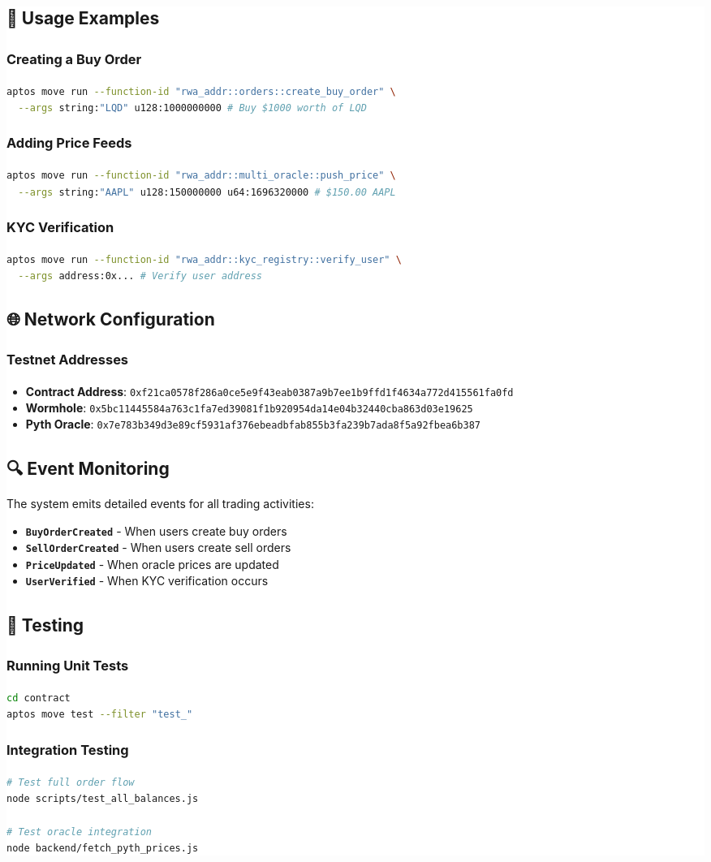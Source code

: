 ## 📝 Usage Examples

### Creating a Buy Order
```bash
aptos move run --function-id "rwa_addr::orders::create_buy_order" \
  --args string:"LQD" u128:1000000000 # Buy $1000 worth of LQD
```

### Adding Price Feeds
```bash
aptos move run --function-id "rwa_addr::multi_oracle::push_price" \
  --args string:"AAPL" u128:150000000 u64:1696320000 # $150.00 AAPL
```

### KYC Verification
```bash
aptos move run --function-id "rwa_addr::kyc_registry::verify_user" \
  --args address:0x... # Verify user address
```

## 🌐 Network Configuration

### Testnet Addresses
- **Contract Address**: `0xf21ca0578f286a0ce5e9f43eab0387a9b7ee1b9ffd1f4634a772d415561fa0fd`
- **Wormhole**: `0x5bc11445584a763c1fa7ed39081f1b920954da14e04b32440cba863d03e19625`
- **Pyth Oracle**: `0x7e783b349d3e89cf5931af376ebeadbfab855b3fa239b7ada8f5a92fbea6b387`

## 🔍 Event Monitoring

The system emits detailed events for all trading activities:

- **`BuyOrderCreated`** - When users create buy orders
- **`SellOrderCreated`** - When users create sell orders  
- **`PriceUpdated`** - When oracle prices are updated
- **`UserVerified`** - When KYC verification occurs

## 🧪 Testing

### Running Unit Tests
```bash
cd contract
aptos move test --filter "test_"
```

### Integration Testing
```bash
# Test full order flow
node scripts/test_all_balances.js

# Test oracle integration
node backend/fetch_pyth_prices.js
```
